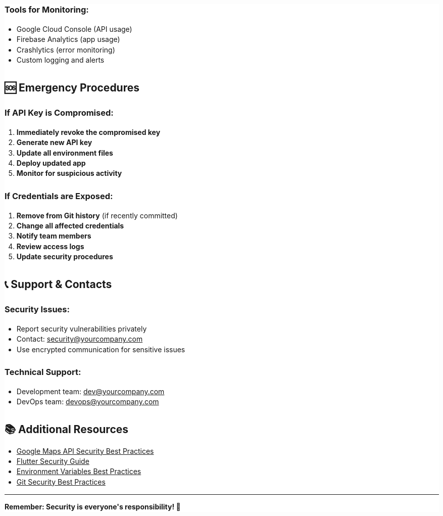 ### Tools for Monitoring:
- Google Cloud Console (API usage)
- Firebase Analytics (app usage)
- Crashlytics (error monitoring)
- Custom logging and alerts

## 🆘 Emergency Procedures

### If API Key is Compromised:
1. **Immediately revoke the compromised key**
2. **Generate new API key**
3. **Update all environment files**
4. **Deploy updated app**
5. **Monitor for suspicious activity**

### If Credentials are Exposed:
1. **Remove from Git history** (if recently committed)
2. **Change all affected credentials**
3. **Notify team members**
4. **Review access logs**
5. **Update security procedures**

## 📞 Support & Contacts

### Security Issues:
- Report security vulnerabilities privately
- Contact: security@yourcompany.com
- Use encrypted communication for sensitive issues

### Technical Support:
- Development team: dev@yourcompany.com
- DevOps team: devops@yourcompany.com

## 📚 Additional Resources

- [Google Maps API Security Best Practices](https://developers.google.com/maps/api-security-best-practices)
- [Flutter Security Guide](https://docs.flutter.dev/security)
- [Environment Variables Best Practices](https://12factor.net/config)
- [Git Security Best Practices](https://git-scm.com/docs/gitignore)

---

**Remember: Security is everyone's responsibility! 🔐**
